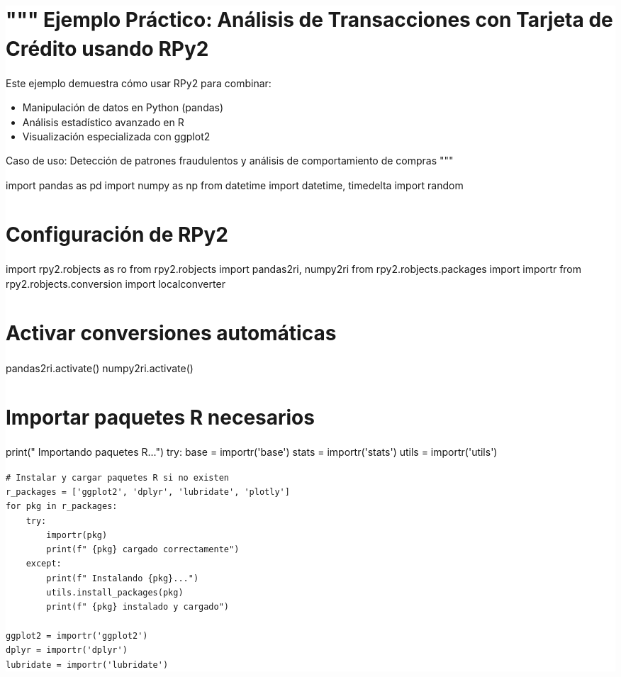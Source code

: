 """
Ejemplo Práctico: Análisis de Transacciones con Tarjeta de Crédito usando RPy2
=============================================================================

Este ejemplo demuestra cómo usar RPy2 para combinar:
- Manipulación de datos en Python (pandas)
- Análisis estadístico avanzado en R
- Visualización especializada con ggplot2

Caso de uso: Detección de patrones fraudulentos y análisis de comportamiento de compras
"""

import pandas as pd
import numpy as np
from datetime import datetime, timedelta
import random

# Configuración de RPy2
import rpy2.robjects as ro
from rpy2.robjects import pandas2ri, numpy2ri
from rpy2.robjects.packages import importr
from rpy2.robjects.conversion import localconverter

# Activar conversiones automáticas
pandas2ri.activate()
numpy2ri.activate()

# Importar paquetes R necesarios
print(" Importando paquetes R...")
try:
    base = importr('base')
    stats = importr('stats')
    utils = importr('utils')
    
    # Instalar y cargar paquetes R si no existen
    r_packages = ['ggplot2', 'dplyr', 'lubridate', 'plotly']
    for pkg in r_packages:
        try:
            importr(pkg)
            print(f" {pkg} cargado correctamente")
        except:
            print(f" Instalando {pkg}...")
            utils.install_packages(pkg)
            print(f" {pkg} instalado y cargado")
    
    ggplot2 = importr('ggplot2')
    dplyr = importr('dplyr')
    lubridate = importr('lubridate')
    